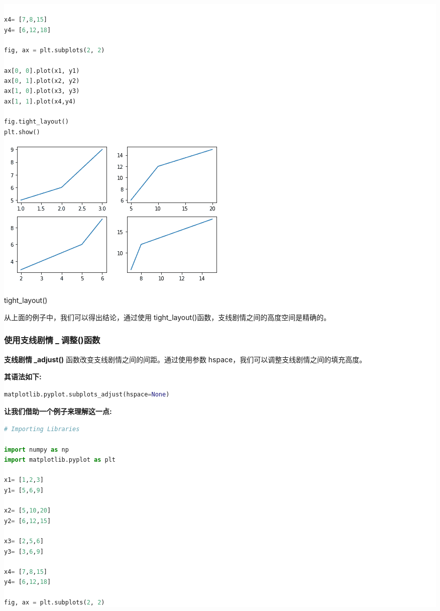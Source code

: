 ```py

x4= [7,8,15]
y4= [6,12,18]

fig, ax = plt.subplots(2, 2)

ax[0, 0].plot(x1, y1)
ax[0, 1].plot(x2, y2)
ax[1, 0].plot(x3, y3)
ax[1, 1].plot(x4,y4)

fig.tight_layout()
plt.show()
```

![adjust height tight layout](img/121a5406aa47171d5e49aa7c7f7cf37c.png "8")

tight_layout()

从上面的例子中，我们可以得出结论，通过使用 tight_layout()函数，支线剧情之间的高度空间是精确的。

### 使用支线剧情 _ 调整()函数

**支线剧情 _adjust()** 函数改变支线剧情之间的间距。通过使用参数 hspace，我们可以调整支线剧情之间的填充高度。

**其语法如下:**

```py
matplotlib.pyplot.subplots_adjust(hspace=None) 
```

**让我们借助一个例子来理解这一点:**

```py
# Importing Libraries

import numpy as np
import matplotlib.pyplot as plt

x1= [1,2,3]
y1= [5,6,9]

x2= [5,10,20]
y2= [6,12,15]

x3= [2,5,6]
y3= [3,6,9]

x4= [7,8,15]
y4= [6,12,18]

fig, ax = plt.subplots(2, 2)
```
